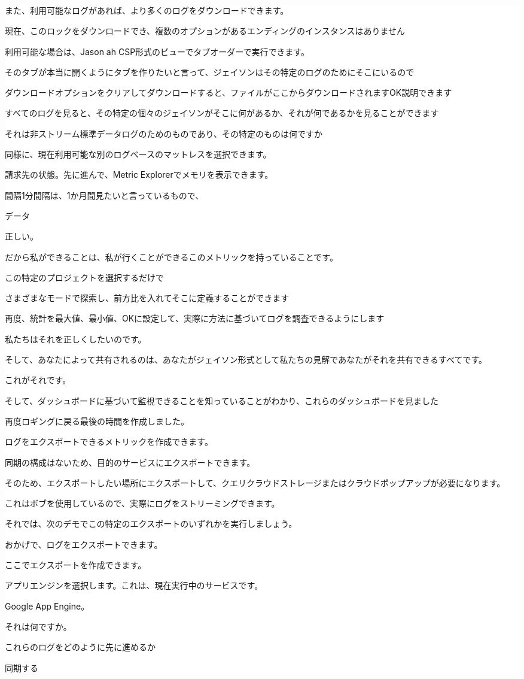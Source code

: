 また、利用可能なログがあれば、より多くのログをダウンロードできます。

現在、このロックをダウンロードでき、複数のオプションがあるエンディングのインスタンスはありません

利用可能な場合は、Jason ah CSP形式のビューでタブオーダーで実行できます。

そのタブが本当に開くようにタブを作りたいと言って、ジェイソンはその特定のログのためにそこにいるので

ダウンロードオプションをクリアしてダウンロードすると、ファイルがここからダウンロードされますOK説明できます

すべてのログを見ると、その特定の個々のジェイソンがそこに何があるか、それが何であるかを見ることができます

それは非ストリーム標準データログのためのものであり、その特定のものは何ですか

同様に、現在利用可能な別のログベースのマットレスを選択できます。

請求先の状態。先に進んで、Metric Explorerでメモリを表示できます。

間隔1分間隔は、1か月間見たいと言っているもので、

データ

正しい。

だから私ができることは、私が行くことができるこのメトリックを持っていることです。

この特定のプロジェクトを選択するだけで

さまざまなモードで探索し、前方比を入れてそこに定義することができます

再度、統計を最大値、最小値、OKに設定して、実際に方法に基づいてログを調査できるようにします

私たちはそれを正しくしたいのです。

そして、あなたによって共有されるのは、あなたがジェイソン形式として私たちの見解であなたがそれを共有できるすべてです。

これがそれです。

そして、ダッシュボードに基づいて監視できることを知っていることがわかり、これらのダッシュボードを見ました

再度ロギングに戻る最後の時間を作成しました。

ログをエクスポートできるメトリックを作成できます。

同期の構成はないため、目的のサービスにエクスポートできます。

そのため、エクスポートしたい場所にエクスポートして、クエリクラウドストレージまたはクラウドポップアップが必要になります。

これはボブを使用しているので、実際にログをストリーミングできます。

それでは、次のデモでこの特定のエクスポートのいずれかを実行しましょう。

おかげで、ログをエクスポートできます。

ここでエクスポートを作成できます。

アプリエンジンを選択します。これは、現在実行中のサービスです。

Google App Engine。

それは何ですか。

これらのログをどのように先に進めるか

同期する

